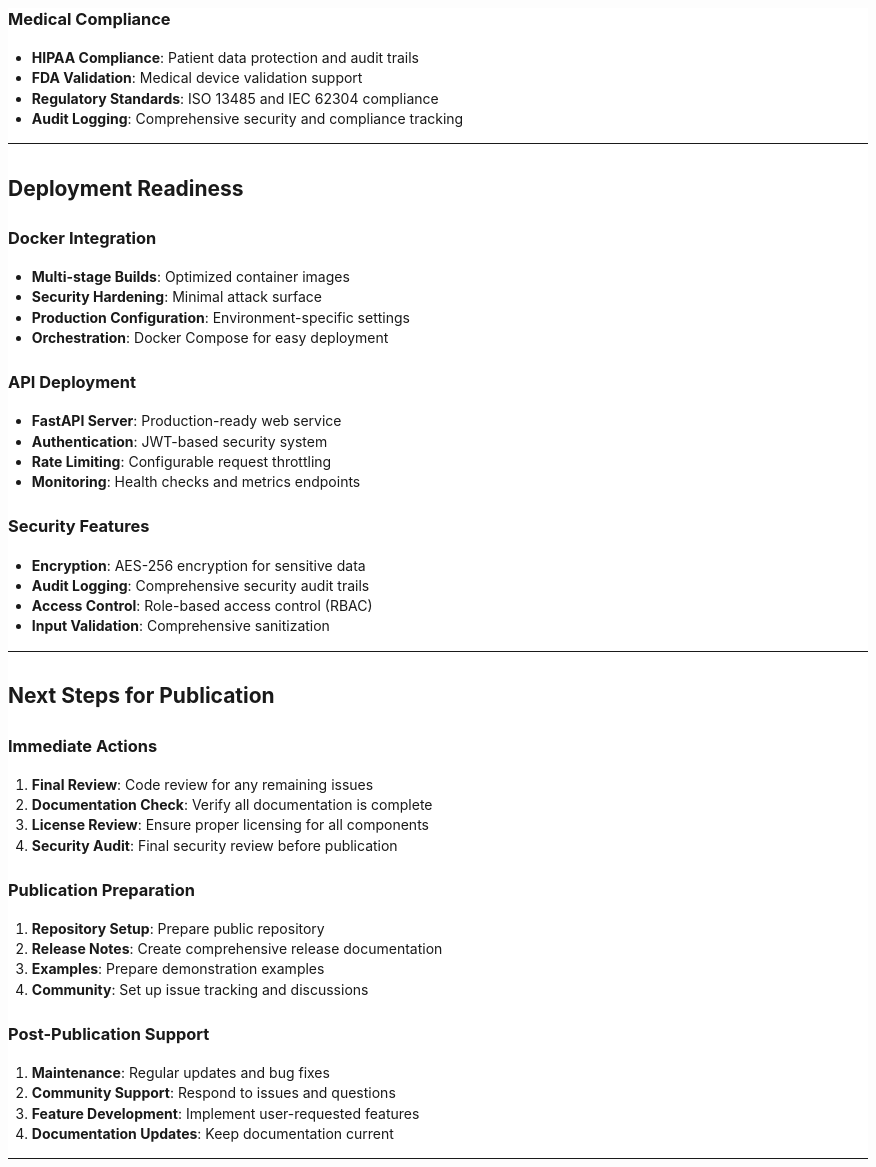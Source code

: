 ### Medical Compliance
- **HIPAA Compliance**: Patient data protection and audit trails
- **FDA Validation**: Medical device validation support
- **Regulatory Standards**: ISO 13485 and IEC 62304 compliance
- **Audit Logging**: Comprehensive security and compliance tracking

---

## Deployment Readiness

### Docker Integration
- **Multi-stage Builds**: Optimized container images
- **Security Hardening**: Minimal attack surface
- **Production Configuration**: Environment-specific settings
- **Orchestration**: Docker Compose for easy deployment

### API Deployment
- **FastAPI Server**: Production-ready web service
- **Authentication**: JWT-based security system
- **Rate Limiting**: Configurable request throttling
- **Monitoring**: Health checks and metrics endpoints

### Security Features
- **Encryption**: AES-256 encryption for sensitive data
- **Audit Logging**: Comprehensive security audit trails
- **Access Control**: Role-based access control (RBAC)
- **Input Validation**: Comprehensive sanitization

---

## Next Steps for Publication

### Immediate Actions
1. **Final Review**: Code review for any remaining issues
2. **Documentation Check**: Verify all documentation is complete
3. **License Review**: Ensure proper licensing for all components
4. **Security Audit**: Final security review before publication

### Publication Preparation
1. **Repository Setup**: Prepare public repository
2. **Release Notes**: Create comprehensive release documentation
3. **Examples**: Prepare demonstration examples
4. **Community**: Set up issue tracking and discussions

### Post-Publication Support
1. **Maintenance**: Regular updates and bug fixes
2. **Community Support**: Respond to issues and questions
3. **Feature Development**: Implement user-requested features
4. **Documentation Updates**: Keep documentation current

---